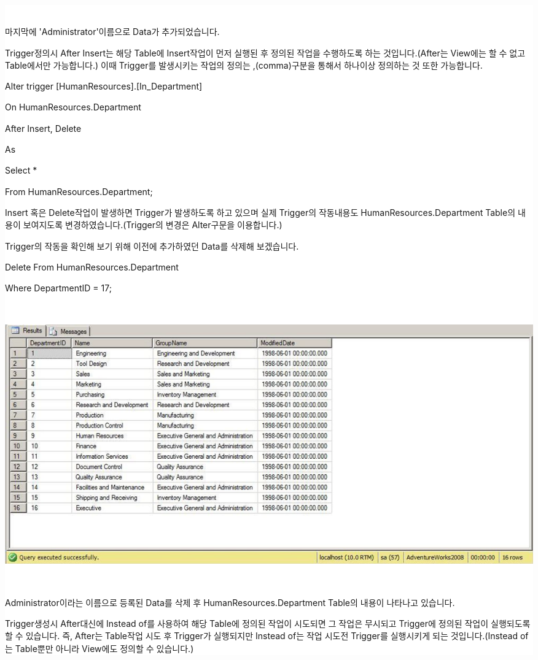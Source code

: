 <br />

마지막에 'Administrator'이름으로 Data가 추가되었습니다.

Trigger정의시 After Insert는 해당 Table에 Insert작업이 먼저 실행된 후 정의된 작업을 수행하도록 하는 것입니다.(After는 View에는 할 수 없고 Table에서만 가능합니다.) 이때 Trigger를 발생시키는 작업의 정의는 ,(comma)구분을 통해서 하나이상 정의하는 것 또한 가능합니다.

Alter trigger [HumanResources].[In_Department]

On HumanResources.Department

After Insert, Delete

As

Select \*

From HumanResources.Department;

Insert 혹은 Delete작업이 발생하면 Trigger가 발생하도록 하고 있으며 실제 Trigger의 작동내용도 HumanResources.Department Table의 내용이 보여지도록 변경하였습니다.(Trigger의 변경은 Alter구문을 이용합니다.)

Trigger의 작동을 확인해 보기 위해 이전에 추가하였던 Data를 삭제해 보겠습니다.

Delete From HumanResources.Department

Where DepartmentID = 17;

<br />

![](images/trigger3.png)

<br />

Administrator이라는 이름으로 등록된 Data를 삭제 후 HumanResources.Department Table의 내용이 나타나고 있습니다.

Trigger생성시 After대신에 Instead of를 사용하여 해당 Table에 정의된 작업이 시도되면 그 작업은 무시되고 Trigger에 정의된 작업이 실행되도록 할 수 있습니다. 즉, After는 Table작업 시도 후 Trigger가 실행되지만 Instead of는 작업 시도전 Trigger를 실행시키게 되는 것입니다.(Instead of는 Table뿐만 아니라 View에도 정의할 수 있습니다.)
